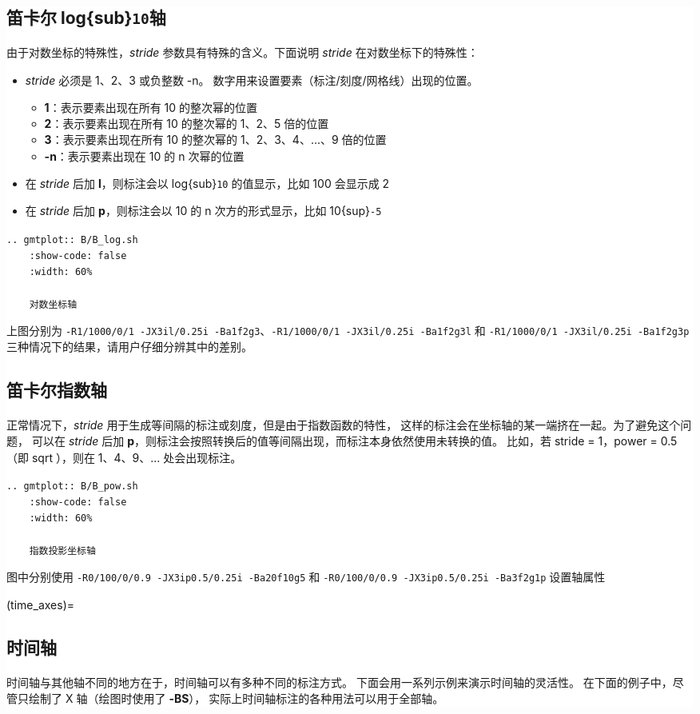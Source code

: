 ## 笛卡尔 log{sub}`10`轴

由于对数坐标的特殊性，*stride* 参数具有特殊的含义。下面说明 *stride*
在对数坐标下的特殊性：

- *stride* 必须是 1、2、3 或负整数 -n。
  数字用来设置要素（标注/刻度/网格线）出现的位置。

  - **1**：表示要素出现在所有 10 的整次幂的位置
  - **2**：表示要素出现在所有 10 的整次幂的 1、2、5 倍的位置
  - **3**：表示要素出现在所有 10 的整次幂的 1、2、3、4、...、9 倍的位置
  - **-n**：表示要素出现在 10 的 n 次幂的位置

- 在 *stride* 后加 **l**，则标注会以 log{sub}`10` 的值显示，比如 100 会显示成 2

- 在 *stride* 后加 **p**，则标注会以 10 的 n 次方的形式显示，比如 10{sup}`-5`

```{eval-rst}
.. gmtplot:: B/B_log.sh
    :show-code: false
    :width: 60%

    对数坐标轴
```

上图分别为 `-R1/1000/0/1 -JX3il/0.25i -Ba1f2g3`、`-R1/1000/0/1 -JX3il/0.25i -Ba1f2g3l`
和 `-R1/1000/0/1 -JX3il/0.25i -Ba1f2g3p` 三种情况下的结果，请用户仔细分辨其中的差别。

## 笛卡尔指数轴

正常情况下，*stride* 用于生成等间隔的标注或刻度，但是由于指数函数的特性，
这样的标注会在坐标轴的某一端挤在一起。为了避免这个问题，
可以在 *stride* 后加 **p**，则标注会按照转换后的值等间隔出现，而标注本身依然使用未转换的值。
比如，若 stride = 1，power = 0.5（即 sqrt ），则在 1、4、9、... 处会出现标注。

```{eval-rst}
.. gmtplot:: B/B_pow.sh
    :show-code: false
    :width: 60%

    指数投影坐标轴
```

图中分别使用 `-R0/100/0/0.9 -JX3ip0.5/0.25i -Ba20f10g5`
和 `-R0/100/0/0.9 -JX3ip0.5/0.25i -Ba3f2g1p` 设置轴属性

(time_axes)=

## 时间轴

时间轴与其他轴不同的地方在于，时间轴可以有多种不同的标注方式。
下面会用一系列示例来演示时间轴的灵活性。
在下面的例子中，尽管只绘制了 X 轴（绘图时使用了 **-BS**），
实际上时间轴标注的各种用法可以用于全部轴。
